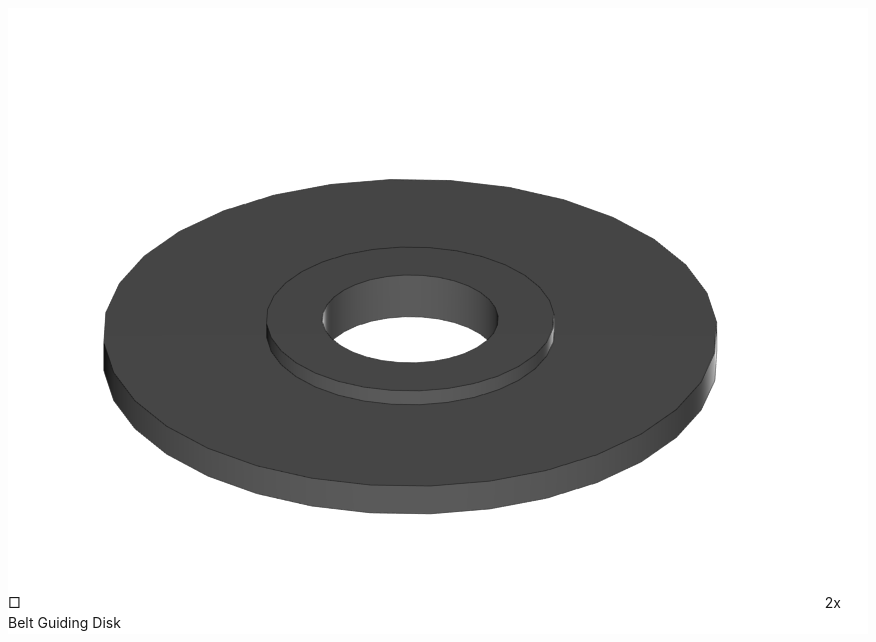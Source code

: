 <td align="left" rowspan="5"><p>□ <img src="/media/Section_1_0044.png" alt="/media/Section_1_0044.png" />2x Belt Guiding Disk</p></td>
</tr>
<tr class="odd">